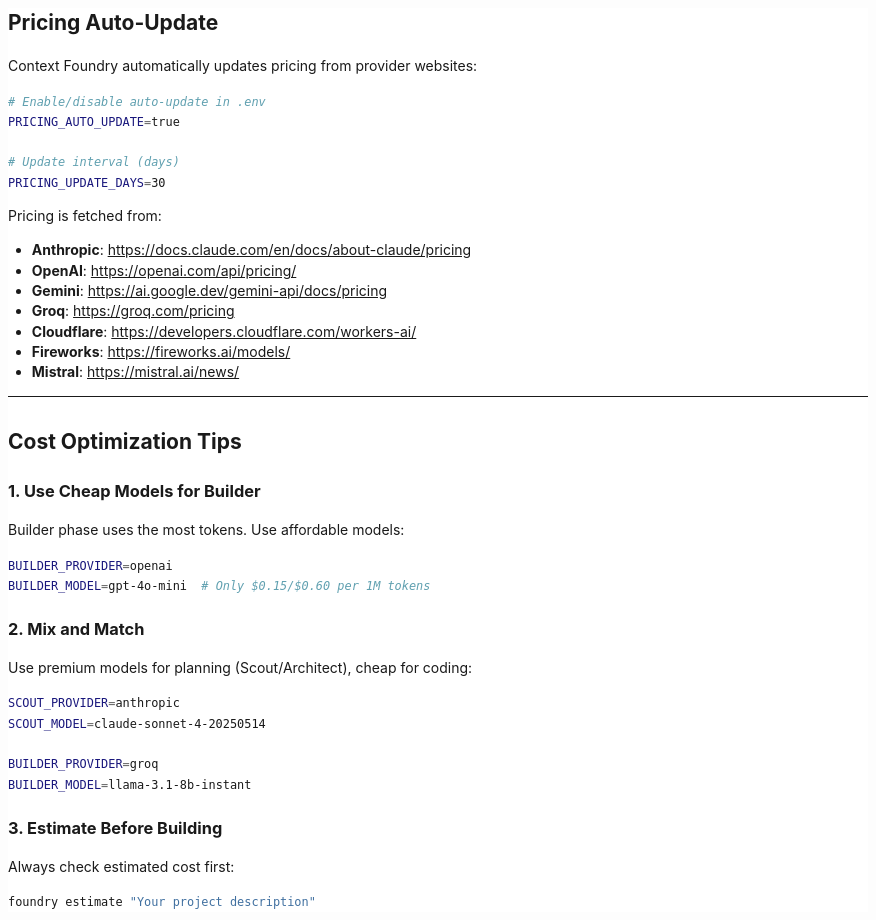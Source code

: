 
## Pricing Auto-Update

Context Foundry automatically updates pricing from provider websites:

```bash
# Enable/disable auto-update in .env
PRICING_AUTO_UPDATE=true

# Update interval (days)
PRICING_UPDATE_DAYS=30
```

Pricing is fetched from:
- **Anthropic**: https://docs.claude.com/en/docs/about-claude/pricing
- **OpenAI**: https://openai.com/api/pricing/
- **Gemini**: https://ai.google.dev/gemini-api/docs/pricing
- **Groq**: https://groq.com/pricing
- **Cloudflare**: https://developers.cloudflare.com/workers-ai/
- **Fireworks**: https://fireworks.ai/models/
- **Mistral**: https://mistral.ai/news/

---

## Cost Optimization Tips

### 1. Use Cheap Models for Builder

Builder phase uses the most tokens. Use affordable models:

```bash
BUILDER_PROVIDER=openai
BUILDER_MODEL=gpt-4o-mini  # Only $0.15/$0.60 per 1M tokens
```

### 2. Mix and Match

Use premium models for planning (Scout/Architect), cheap for coding:

```bash
SCOUT_PROVIDER=anthropic
SCOUT_MODEL=claude-sonnet-4-20250514

BUILDER_PROVIDER=groq
BUILDER_MODEL=llama-3.1-8b-instant
```

### 3. Estimate Before Building

Always check estimated cost first:

```bash
foundry estimate "Your project description"
```
